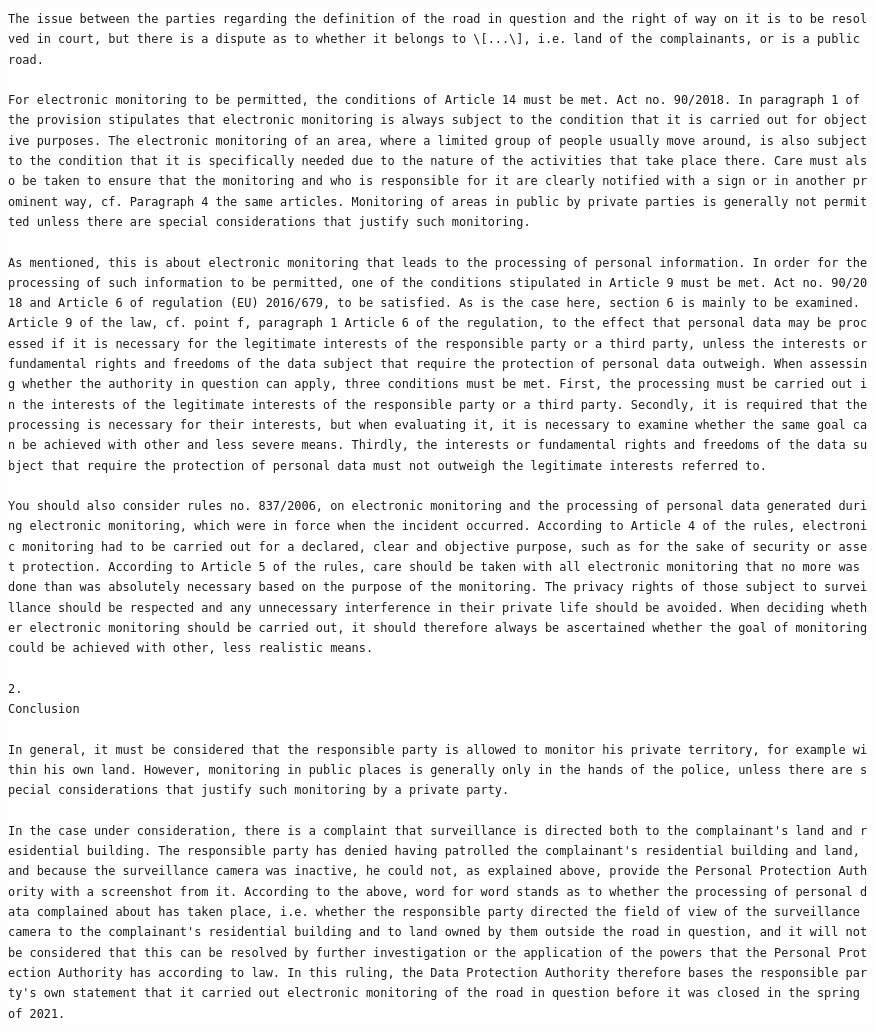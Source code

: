 ```
The issue between the parties regarding the definition of the road in question and the right of way on it is to be resolved in court, but there is a dispute as to whether it belongs to \[...\], i.e. land of the complainants, or is a public road.

For electronic monitoring to be permitted, the conditions of Article 14 must be met. Act no. 90/2018. In paragraph 1 of the provision stipulates that electronic monitoring is always subject to the condition that it is carried out for objective purposes. The electronic monitoring of an area, where a limited group of people usually move around, is also subject to the condition that it is specifically needed due to the nature of the activities that take place there. Care must also be taken to ensure that the monitoring and who is responsible for it are clearly notified with a sign or in another prominent way, cf. Paragraph 4 the same articles. Monitoring of areas in public by private parties is generally not permitted unless there are special considerations that justify such monitoring.

As mentioned, this is about electronic monitoring that leads to the processing of personal information. In order for the processing of such information to be permitted, one of the conditions stipulated in Article 9 must be met. Act no. 90/2018 and Article 6 of regulation (EU) 2016/679, to be satisfied. As is the case here, section 6 is mainly to be examined. Article 9 of the law, cf. point f, paragraph 1 Article 6 of the regulation, to the effect that personal data may be processed if it is necessary for the legitimate interests of the responsible party or a third party, unless the interests or fundamental rights and freedoms of the data subject that require the protection of personal data outweigh. When assessing whether the authority in question can apply, three conditions must be met. First, the processing must be carried out in the interests of the legitimate interests of the responsible party or a third party. Secondly, it is required that the processing is necessary for their interests, but when evaluating it, it is necessary to examine whether the same goal can be achieved with other and less severe means. Thirdly, the interests or fundamental rights and freedoms of the data subject that require the protection of personal data must not outweigh the legitimate interests referred to.

You should also consider rules no. 837/2006, on electronic monitoring and the processing of personal data generated during electronic monitoring, which were in force when the incident occurred. According to Article 4 of the rules, electronic monitoring had to be carried out for a declared, clear and objective purpose, such as for the sake of security or asset protection. According to Article 5 of the rules, care should be taken with all electronic monitoring that no more was done than was absolutely necessary based on the purpose of the monitoring. The privacy rights of those subject to surveillance should be respected and any unnecessary interference in their private life should be avoided. When deciding whether electronic monitoring should be carried out, it should therefore always be ascertained whether the goal of monitoring could be achieved with other, less realistic means.

2.
Conclusion

In general, it must be considered that the responsible party is allowed to monitor his private territory, for example within his own land. However, monitoring in public places is generally only in the hands of the police, unless there are special considerations that justify such monitoring by a private party.

In the case under consideration, there is a complaint that surveillance is directed both to the complainant's land and residential building. The responsible party has denied having patrolled the complainant's residential building and land, and because the surveillance camera was inactive, he could not, as explained above, provide the Personal Protection Authority with a screenshot from it. According to the above, word for word stands as to whether the processing of personal data complained about has taken place, i.e. whether the responsible party directed the field of view of the surveillance camera to the complainant's residential building and to land owned by them outside the road in question, and it will not be considered that this can be resolved by further investigation or the application of the powers that the Personal Protection Authority has according to law. In this ruling, the Data Protection Authority therefore bases the responsible party's own statement that it carried out electronic monitoring of the road in question before it was closed in the spring of 2021.

```